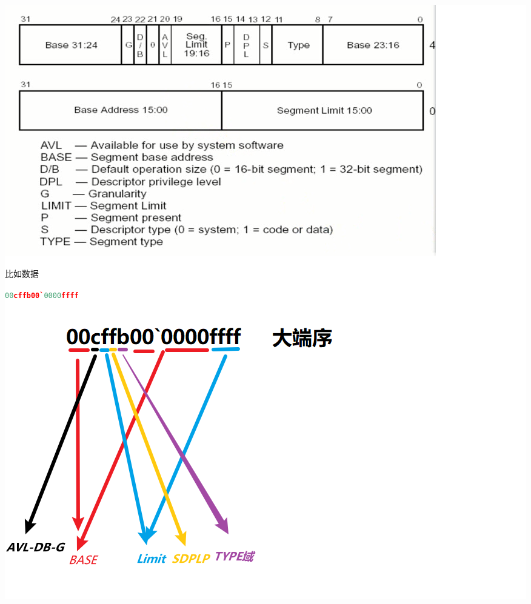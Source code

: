 
![image-20230907150811585](./img/image-20230907150811585.png)



比如数据

```c++
00cffb00`0000ffff
```



![image-20230922144339260](./img/image-20230922144339260.png)
